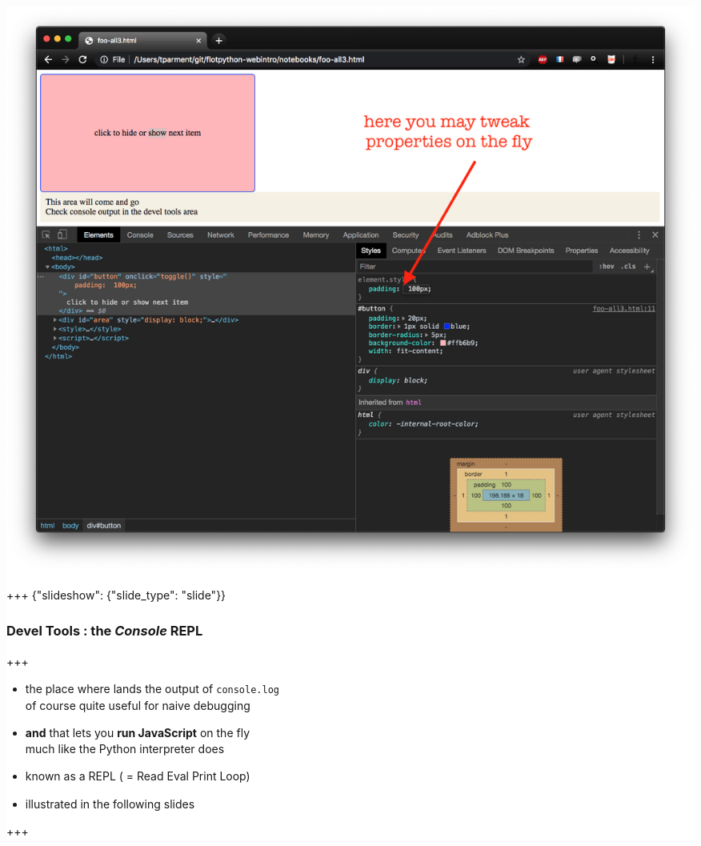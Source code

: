![](media/devel-tools-change-properties.png)

+++ {"slideshow": {"slide_type": "slide"}}

### Devel Tools : the *Console* REPL

+++

* the place where lands the output of `console.log`  
  of course quite useful for naive debugging

* **and** that lets you **run JavaScript** on the fly  
  much like the Python interpreter does  

* known as a REPL ( = Read Eval Print Loop)
* illustrated in the following slides

+++
